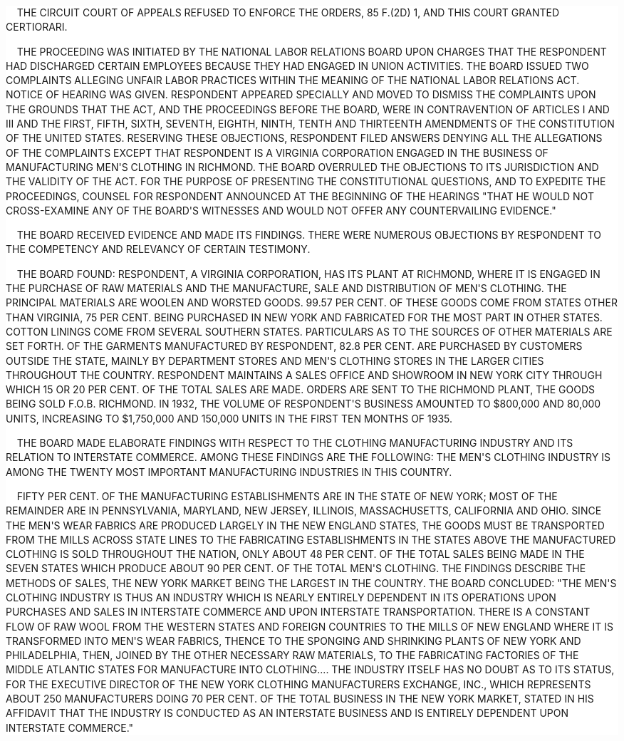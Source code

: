     THE CIRCUIT COURT OF APPEALS REFUSED TO ENFORCE THE ORDERS, 85 F.(2D) 1, AND THIS COURT GRANTED CERTIORARI.

    THE PROCEEDING WAS INITIATED BY THE NATIONAL LABOR RELATIONS BOARD UPON CHARGES THAT THE RESPONDENT HAD DISCHARGED CERTAIN EMPLOYEES BECAUSE THEY HAD ENGAGED IN UNION ACTIVITIES.  THE BOARD ISSUED TWO COMPLAINTS ALLEGING UNFAIR LABOR PRACTICES WITHIN THE MEANING OF THE NATIONAL LABOR RELATIONS ACT.  NOTICE OF HEARING WAS GIVEN.  RESPONDENT APPEARED SPECIALLY AND MOVED TO DISMISS THE COMPLAINTS UPON THE GROUNDS THAT THE ACT, AND THE PROCEEDINGS BEFORE THE BOARD, WERE IN CONTRAVENTION OF ARTICLES I AND III AND THE FIRST, FIFTH, SIXTH, SEVENTH, EIGHTH, NINTH, TENTH AND THIRTEENTH AMENDMENTS OF THE CONSTITUTION OF THE UNITED STATES.  RESERVING THESE OBJECTIONS, RESPONDENT FILED ANSWERS DENYING ALL THE ALLEGATIONS OF THE COMPLAINTS EXCEPT THAT RESPONDENT IS A VIRGINIA CORPORATION ENGAGED IN THE BUSINESS OF MANUFACTURING MEN'S CLOTHING IN RICHMOND.  THE BOARD OVERRULED THE OBJECTIONS TO ITS JURISDICTION AND THE VALIDITY OF THE ACT.  FOR THE PURPOSE OF PRESENTING THE CONSTITUTIONAL QUESTIONS, AND TO EXPEDITE THE PROCEEDINGS, COUNSEL FOR RESPONDENT ANNOUNCED AT THE BEGINNING OF THE HEARINGS "THAT HE WOULD NOT CROSS-EXAMINE ANY OF THE BOARD'S WITNESSES AND WOULD NOT OFFER ANY COUNTERVAILING EVIDENCE."

    THE BOARD RECEIVED EVIDENCE AND MADE ITS FINDINGS.  THERE WERE NUMEROUS OBJECTIONS BY RESPONDENT TO THE COMPETENCY AND RELEVANCY OF CERTAIN TESTIMONY.

    THE BOARD FOUND:  RESPONDENT, A VIRGINIA CORPORATION, HAS ITS PLANT AT RICHMOND, WHERE IT IS ENGAGED IN THE PURCHASE OF RAW MATERIALS AND THE MANUFACTURE, SALE AND DISTRIBUTION OF MEN'S CLOTHING.  THE PRINCIPAL MATERIALS ARE WOOLEN AND WORSTED GOODS.  99.57 PER CENT. OF THESE GOODS COME FROM STATES OTHER THAN VIRGINIA, 75 PER CENT. BEING PURCHASED IN NEW YORK AND FABRICATED FOR THE MOST PART IN OTHER STATES.  COTTON LININGS COME FROM SEVERAL SOUTHERN STATES.  PARTICULARS AS TO THE SOURCES OF OTHER MATERIALS ARE SET FORTH.  OF THE GARMENTS MANUFACTURED BY RESPONDENT, 82.8 PER CENT. ARE PURCHASED BY CUSTOMERS OUTSIDE THE STATE, MAINLY BY DEPARTMENT STORES AND MEN'S CLOTHING STORES IN THE LARGER CITIES THROUGHOUT THE COUNTRY.  RESPONDENT MAINTAINS A SALES OFFICE AND SHOWROOM IN NEW YORK CITY THROUGH WHICH 15 OR 20 PER CENT. OF THE TOTAL SALES ARE MADE.  ORDERS ARE SENT TO THE RICHMOND PLANT, THE GOODS BEING SOLD F.O.B. RICHMOND.  IN 1932, THE VOLUME OF RESPONDENT'S BUSINESS AMOUNTED TO $800,000 AND 80,000 UNITS, INCREASING TO $1,750,000 AND 150,000 UNITS IN THE FIRST TEN MONTHS OF 1935.

    THE BOARD MADE ELABORATE FINDINGS WITH RESPECT TO THE CLOTHING MANUFACTURING INDUSTRY AND ITS RELATION TO INTERSTATE COMMERCE.  AMONG THESE FINDINGS ARE THE FOLLOWING:  THE MEN'S CLOTHING INDUSTRY IS AMONG THE TWENTY MOST IMPORTANT MANUFACTURING INDUSTRIES IN THIS COUNTRY.

    FIFTY PER CENT. OF THE MANUFACTURING ESTABLISHMENTS ARE IN THE STATE OF NEW YORK; MOST OF THE REMAINDER ARE IN PENNSYLVANIA, MARYLAND, NEW JERSEY, ILLINOIS, MASSACHUSETTS, CALIFORNIA AND OHIO.  SINCE THE MEN'S WEAR FABRICS ARE PRODUCED LARGELY IN THE NEW ENGLAND STATES, THE GOODS MUST BE TRANSPORTED FROM THE MILLS ACROSS STATE LINES TO THE FABRICATING ESTABLISHMENTS IN THE STATES ABOVE THE MANUFACTURED CLOTHING IS SOLD THROUGHOUT THE NATION, ONLY ABOUT 48 PER CENT. OF THE TOTAL SALES BEING MADE IN THE SEVEN STATES WHICH PRODUCE ABOUT 90 PER CENT. OF THE TOTAL MEN'S CLOTHING.  THE FINDINGS DESCRIBE THE METHODS OF SALES, THE NEW YORK MARKET BEING THE LARGEST IN THE COUNTRY.  THE BOARD CONCLUDED:  "THE MEN'S CLOTHING INDUSTRY IS THUS AN INDUSTRY WHICH IS NEARLY ENTIRELY DEPENDENT IN ITS OPERATIONS UPON PURCHASES AND SALES IN INTERSTATE COMMERCE AND UPON INTERSTATE TRANSPORTATION.  THERE IS A CONSTANT FLOW OF RAW WOOL FROM THE WESTERN STATES AND FOREIGN COUNTRIES TO THE MILLS OF NEW ENGLAND WHERE IT IS TRANSFORMED INTO MEN'S WEAR FABRICS, THENCE TO THE SPONGING AND SHRINKING PLANTS OF NEW YORK AND PHILADELPHIA, THEN, JOINED BY THE OTHER NECESSARY RAW MATERIALS, TO THE FABRICATING FACTORIES OF THE MIDDLE ATLANTIC STATES FOR MANUFACTURE INTO CLOTHING....  THE INDUSTRY ITSELF HAS NO DOUBT AS TO ITS STATUS, FOR THE EXECUTIVE DIRECTOR OF THE NEW YORK CLOTHING MANUFACTURERS EXCHANGE, INC., WHICH REPRESENTS ABOUT 250 MANUFACTURERS DOING 70 PER CENT. OF THE TOTAL BUSINESS IN THE NEW YORK MARKET, STATED IN HIS AFFIDAVIT THAT THE INDUSTRY IS CONDUCTED AS AN INTERSTATE BUSINESS AND IS ENTIRELY DEPENDENT UPON INTERSTATE COMMERCE."
